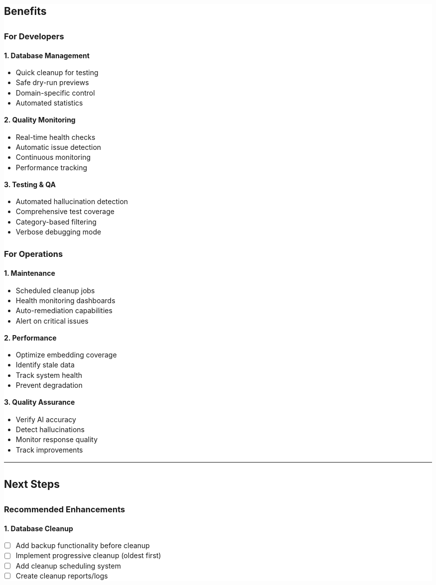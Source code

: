 
## Benefits

### For Developers

**1. Database Management**
- Quick cleanup for testing
- Safe dry-run previews
- Domain-specific control
- Automated statistics

**2. Quality Monitoring**
- Real-time health checks
- Automatic issue detection
- Continuous monitoring
- Performance tracking

**3. Testing & QA**
- Automated hallucination detection
- Comprehensive test coverage
- Category-based filtering
- Verbose debugging mode

### For Operations

**1. Maintenance**
- Scheduled cleanup jobs
- Health monitoring dashboards
- Auto-remediation capabilities
- Alert on critical issues

**2. Performance**
- Optimize embedding coverage
- Identify stale data
- Track system health
- Prevent degradation

**3. Quality Assurance**
- Verify AI accuracy
- Detect hallucinations
- Monitor response quality
- Track improvements

---

## Next Steps

### Recommended Enhancements

**1. Database Cleanup**
- [ ] Add backup functionality before cleanup
- [ ] Implement progressive cleanup (oldest first)
- [ ] Add cleanup scheduling system
- [ ] Create cleanup reports/logs
